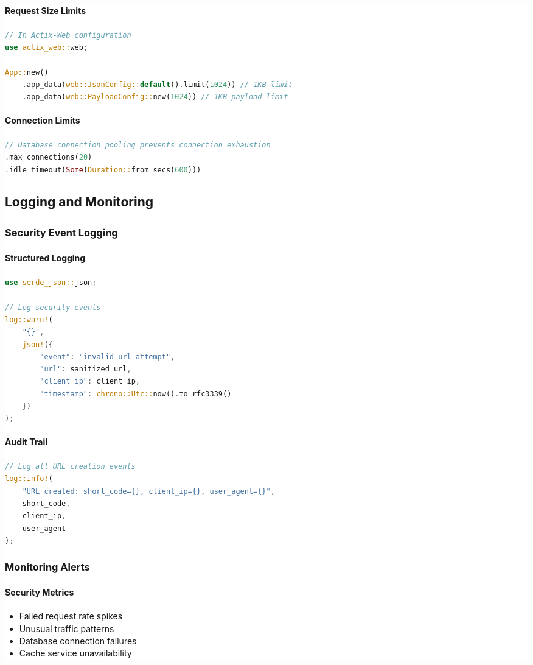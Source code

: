 #### **Request Size Limits**
```rust
// In Actix-Web configuration
use actix_web::web;

App::new()
    .app_data(web::JsonConfig::default().limit(1024)) // 1KB limit
    .app_data(web::PayloadConfig::new(1024)) // 1KB payload limit
```

#### **Connection Limits**
```rust
// Database connection pooling prevents connection exhaustion
.max_connections(20)
.idle_timeout(Some(Duration::from_secs(600)))
```

## Logging and Monitoring

### Security Event Logging

#### **Structured Logging**
```rust
use serde_json::json;

// Log security events
log::warn!(
    "{}",
    json!({
        "event": "invalid_url_attempt",
        "url": sanitized_url,
        "client_ip": client_ip,
        "timestamp": chrono::Utc::now().to_rfc3339()
    })
);
```

#### **Audit Trail**
```rust
// Log all URL creation events
log::info!(
    "URL created: short_code={}, client_ip={}, user_agent={}",
    short_code,
    client_ip,
    user_agent
);
```

### Monitoring Alerts

#### **Security Metrics**
- Failed request rate spikes
- Unusual traffic patterns
- Database connection failures
- Cache service unavailability

